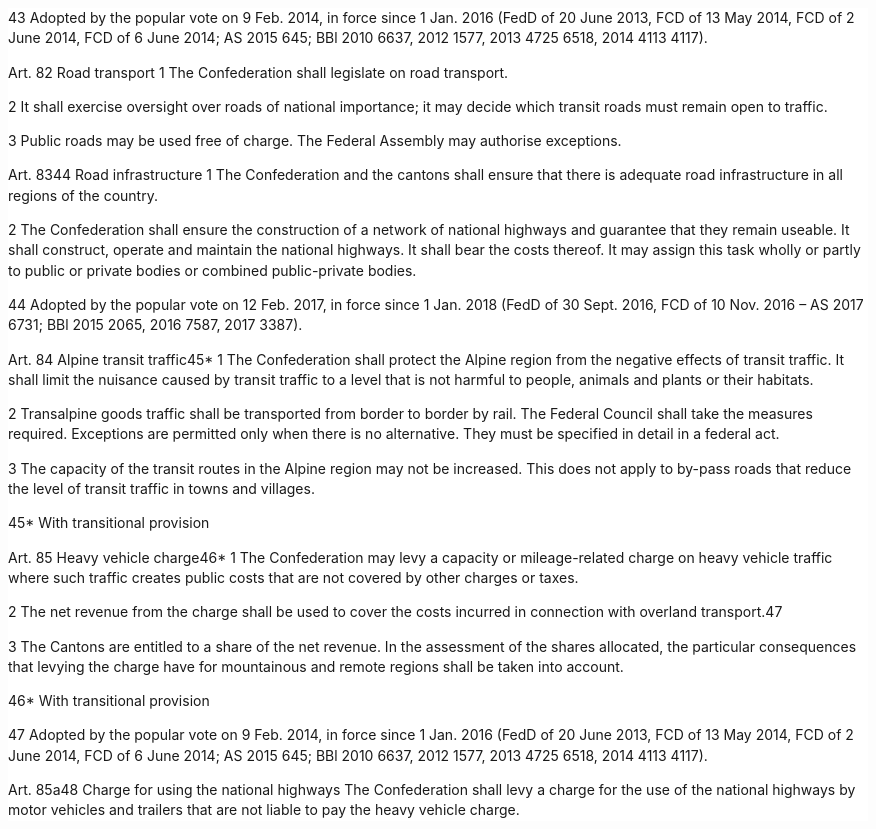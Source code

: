 43 Adopted by the popular vote on 9 Feb. 2014, in force since 1 Jan. 2016 (FedD of 20 June 2013, FCD of 13 May 2014, FCD of 2 June 2014, FCD of 6 June 2014; AS 2015 645; BBl 2010 6637, 2012 1577, 2013 4725 6518, 2014 4113 4117).

Art. 82 Road transport
1 The Confederation shall legislate on road transport.

2 It shall exercise oversight over roads of national importance; it may decide which transit roads must remain open to traffic.

3 Public roads may be used free of charge. The Federal Assembly may authorise exceptions.

Art. 8344 Road infrastructure
1 The Confederation and the cantons shall ensure that there is adequate road infrastructure in all regions of the country.

2 The Confederation shall ensure the construction of a network of national highways and guarantee that they remain useable. It shall construct, operate and maintain the national highways. It shall bear the costs thereof. It may assign this task wholly or partly to public or private bodies or combined public-private bodies.

44 Adopted by the popular vote on 12 Feb. 2017, in force since 1 Jan. 2018 (FedD of 30 Sept. 2016, FCD of 10 Nov. 2016 – AS 2017 6731; BBl 2015 2065, 2016 7587, 2017 3387).

Art. 84 Alpine transit traffic45*
1 The Confederation shall protect the Alpine region from the negative effects of transit traffic. It shall limit the nuisance caused by transit traffic to a level that is not harmful to people, animals and plants or their habitats.

2 Transalpine goods traffic shall be transported from border to border by rail. The Federal Council shall take the measures required. Exceptions are permitted only when there is no alternative. They must be specified in detail in a federal act.

3 The capacity of the transit routes in the Alpine region may not be increased. This does not apply to by-pass roads that reduce the level of transit traffic in towns and villages.

45* With transitional provision

Art. 85 Heavy vehicle charge46*
1 The Confederation may levy a capacity or mileage-related charge on heavy vehicle traffic where such traffic creates public costs that are not covered by other charges or taxes.

2 The net revenue from the charge shall be used to cover the costs incurred in connection with overland transport.47

3 The Cantons are entitled to a share of the net revenue. In the assessment of the shares allocated, the particular consequences that levying the charge have for mountainous and remote regions shall be taken into account.

46* With transitional provision

47 Adopted by the popular vote on 9 Feb. 2014, in force since 1 Jan. 2016 (FedD of 20 June 2013, FCD of 13 May 2014, FCD of 2 June 2014, FCD of 6 June 2014; AS 2015 645; BBl 2010 6637, 2012 1577, 2013 4725 6518, 2014 4113 4117).

Art. 85a48 Charge for using the national highways
The Confederation shall levy a charge for the use of the national highways by motor vehicles and trailers that are not liable to pay the heavy vehicle charge.
